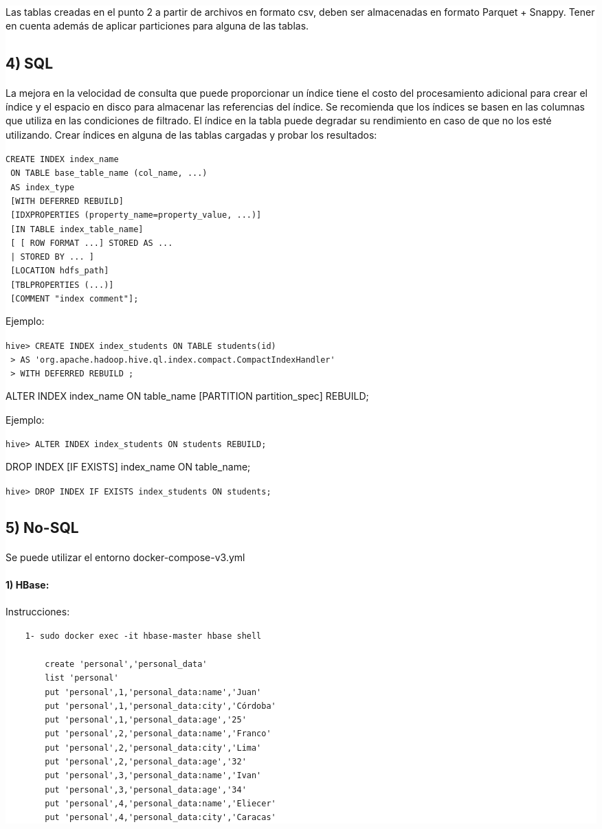 Las tablas creadas en el punto 2 a partir de archivos en formato csv, deben ser almacenadas en formato Parquet + Snappy.
Tener en cuenta además de aplicar particiones para alguna de las tablas.

## 4) SQL

La mejora en la velocidad de consulta que puede proporcionar un índice tiene el costo del procesamiento adicional para crear el índice y el espacio en disco para almacenar las referencias del índice.
Se recomienda que los índices se basen en las columnas que utiliza en las condiciones de filtrado. El índice en la tabla puede degradar su rendimiento en caso de que no los esté utilizando.
Crear índices en alguna de las tablas cargadas y probar los resultados:

```
CREATE INDEX index_name
 ON TABLE base_table_name (col_name, ...)
 AS index_type
 [WITH DEFERRED REBUILD]
 [IDXPROPERTIES (property_name=property_value, ...)]
 [IN TABLE index_table_name]
 [ [ ROW FORMAT ...] STORED AS ...
 | STORED BY ... ]
 [LOCATION hdfs_path]
 [TBLPROPERTIES (...)]
 [COMMENT "index comment"];
```

Ejemplo:

```
hive> CREATE INDEX index_students ON TABLE students(id) 
 > AS 'org.apache.hadoop.hive.ql.index.compact.CompactIndexHandler' 
 > WITH DEFERRED REBUILD ;
```

ALTER INDEX index_name ON table_name [PARTITION partition_spec] REBUILD;

Ejemplo:
```
hive> ALTER INDEX index_students ON students REBUILD; 
```

DROP INDEX [IF EXISTS] index_name ON table_name;
```
hive> DROP INDEX IF EXISTS index_students ON students; 
```

## 5) No-SQL

Se puede utilizar el entorno docker-compose-v3.yml

#### 1) HBase:

Instrucciones:
```
	1- sudo docker exec -it hbase-master hbase shell

		create 'personal','personal_data'
		list 'personal'
		put 'personal',1,'personal_data:name','Juan'
		put 'personal',1,'personal_data:city','Córdoba'
		put 'personal',1,'personal_data:age','25'
		put 'personal',2,'personal_data:name','Franco'
		put 'personal',2,'personal_data:city','Lima'
		put 'personal',2,'personal_data:age','32'
		put 'personal',3,'personal_data:name','Ivan'
		put 'personal',3,'personal_data:age','34'
		put 'personal',4,'personal_data:name','Eliecer'
		put 'personal',4,'personal_data:city','Caracas'
```